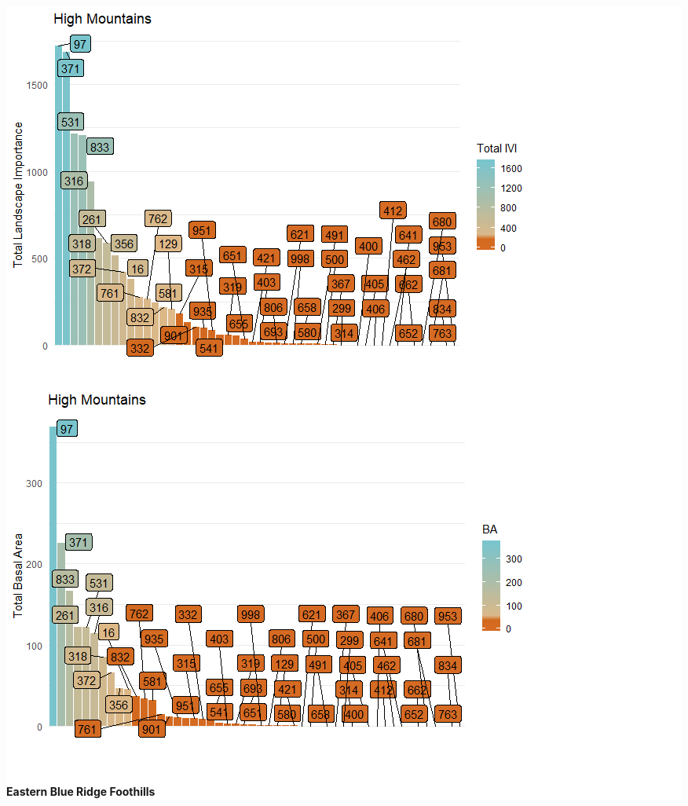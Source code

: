 ![](FIA_analysis_files/figure-markdown_github/unnamed-chunk-13-1.png)![](FIA_analysis_files/figure-markdown_github/unnamed-chunk-13-2.png)

#### Eastern Blue Ridge Foothills
